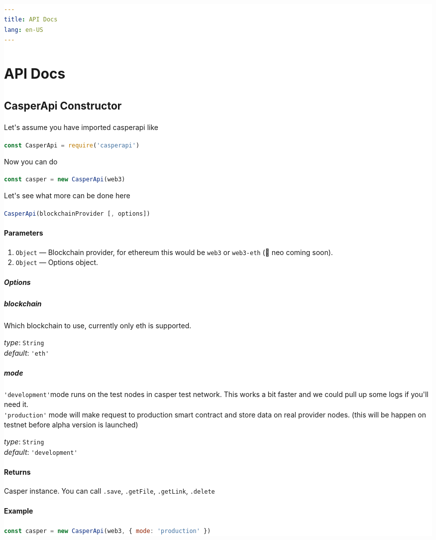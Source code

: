 ```yaml
---
title: API Docs
lang: en-US
---
```


# API Docs

## CasperApi Constructor
Let's assume you have imported casperapi like
```js
const CasperApi = require('casperapi')
```

Now you can do
```js
const casper = new CasperApi(web3)
```

Let's see what more can be done here
```js
CasperApi(blockchainProvider [, options])
```
#### Parameters
1. `Object` — Blockchain provider, for ethereum this would be `web3` or `web3-eth` (:hammer: neo coming soon). <br />
2. `Object` — Options object.
##### Options
##### blockchain
Which blockchain to use, currently only eth is supported.

*type*:    `String` <br />
*default*: `'eth'`

##### mode
`'development'`mode runs on the test nodes in casper test network. This works a bit faster and we could pull up some logs if you'll need it. <br />
`'production'` mode will make request to production smart contract and store data on real provider nodes. (this will be happen on testnet before alpha version is launched)

*type*:    `String` <br />
*default*: `'development'`


#### Returns
Casper instance.
You can call `.save`, `.getFile`, `.getLink`, `.delete`


#### Example
```js
const casper = new CasperApi(web3, { mode: 'production' })
```
